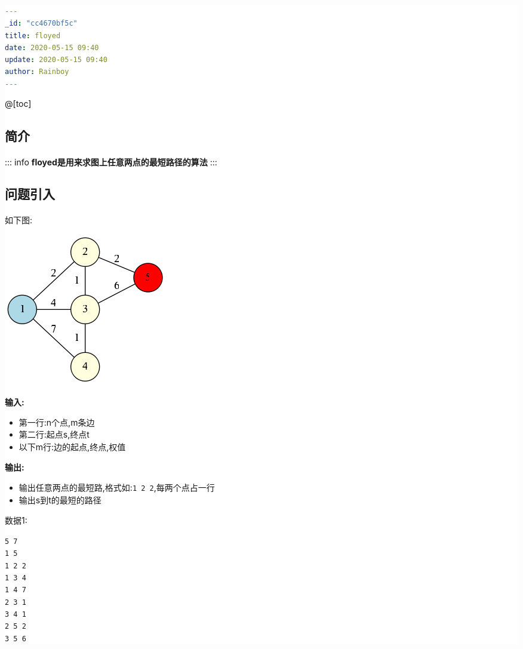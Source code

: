 ```yaml
---
_id: "cc4670bf5c"
title: floyed
date: 2020-05-15 09:40
update: 2020-05-15 09:40
author: Rainboy
---
```


@[toc]

## 简介

::: info
**floyed是用来求图上任意两点的最短路径的算法**
:::

## 问题引入

如下图:

![二个图](/images/二个图.png)

**输入:**

 - 第一行:n个点,m条边
 - 第二行:起点s,终点t
 - 以下m行:边的起点,终点,权值

**输出:**

 - 输出任意两点的最短路,格式如:`1 2 2`,每两个点占一行
 - 输出s到t的最短的路径

数据1:

```plaintext
5 7
1 5
1 2 2
1 3 4
1 4 7
2 3 1
3 4 1
2 5 2
3 5 6
```
